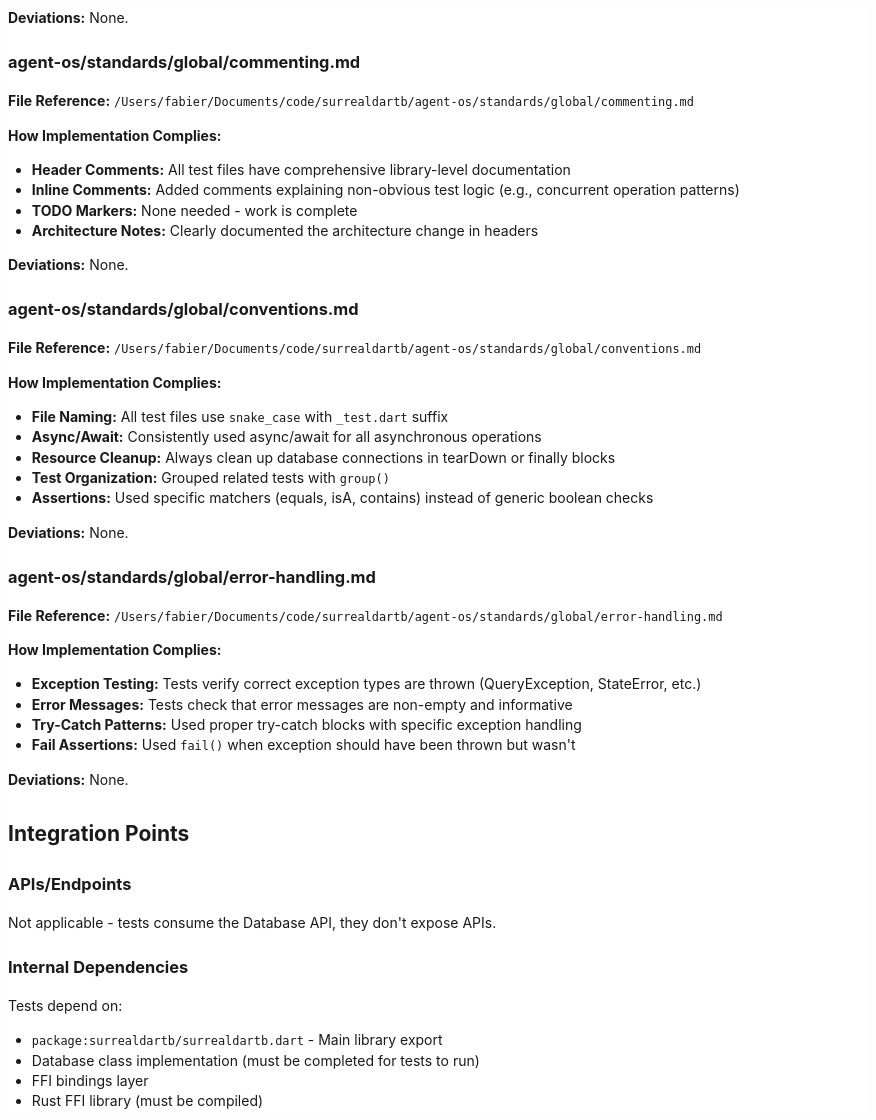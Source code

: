 **Deviations:** None.

### agent-os/standards/global/commenting.md
**File Reference:** `/Users/fabier/Documents/code/surrealdartb/agent-os/standards/global/commenting.md`

**How Implementation Complies:**
- **Header Comments:** All test files have comprehensive library-level documentation
- **Inline Comments:** Added comments explaining non-obvious test logic (e.g., concurrent operation patterns)
- **TODO Markers:** None needed - work is complete
- **Architecture Notes:** Clearly documented the architecture change in headers

**Deviations:** None.

### agent-os/standards/global/conventions.md
**File Reference:** `/Users/fabier/Documents/code/surrealdartb/agent-os/standards/global/conventions.md`

**How Implementation Complies:**
- **File Naming:** All test files use `snake_case` with `_test.dart` suffix
- **Async/Await:** Consistently used async/await for all asynchronous operations
- **Resource Cleanup:** Always clean up database connections in tearDown or finally blocks
- **Test Organization:** Grouped related tests with `group()`
- **Assertions:** Used specific matchers (equals, isA, contains) instead of generic boolean checks

**Deviations:** None.

### agent-os/standards/global/error-handling.md
**File Reference:** `/Users/fabier/Documents/code/surrealdartb/agent-os/standards/global/error-handling.md`

**How Implementation Complies:**
- **Exception Testing:** Tests verify correct exception types are thrown (QueryException, StateError, etc.)
- **Error Messages:** Tests check that error messages are non-empty and informative
- **Try-Catch Patterns:** Used proper try-catch blocks with specific exception handling
- **Fail Assertions:** Used `fail()` when exception should have been thrown but wasn't

**Deviations:** None.

## Integration Points

### APIs/Endpoints
Not applicable - tests consume the Database API, they don't expose APIs.

### Internal Dependencies
Tests depend on:
- `package:surrealdartb/surrealdartb.dart` - Main library export
- Database class implementation (must be completed for tests to run)
- FFI bindings layer
- Rust FFI library (must be compiled)

